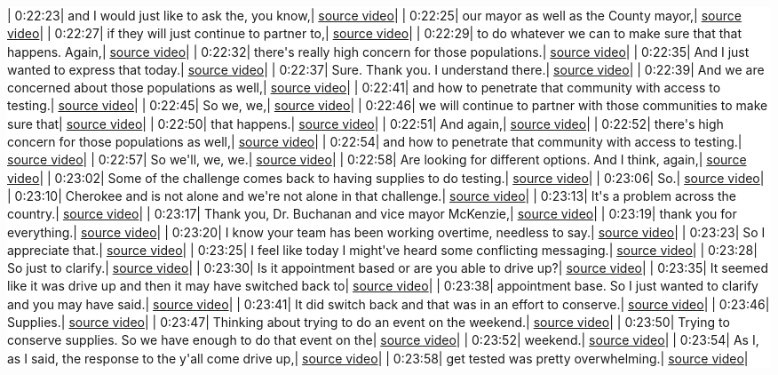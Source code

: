 | 0:22:23| and I would just like to ask the, you know,| [source video](https://archive.org/details/city-council-r-265-200421?start=1343)|
| 0:22:25| our mayor as well as the County mayor,| [source video](https://archive.org/details/city-council-r-265-200421?start=1345)|
| 0:22:27| if they will just continue to partner to,| [source video](https://archive.org/details/city-council-r-265-200421?start=1347)|
| 0:22:29| to do whatever we can to make sure that that happens. Again,| [source video](https://archive.org/details/city-council-r-265-200421?start=1349)|
| 0:22:32| there's really high concern for those populations.| [source video](https://archive.org/details/city-council-r-265-200421?start=1352)|
| 0:22:35| And I just wanted to express that today.| [source video](https://archive.org/details/city-council-r-265-200421?start=1355)|
| 0:22:37| Sure. Thank you. I understand there.| [source video](https://archive.org/details/city-council-r-265-200421?start=1357)|
| 0:22:39| And we are concerned about those populations as well,| [source video](https://archive.org/details/city-council-r-265-200421?start=1359)|
| 0:22:41| and how to penetrate that community with access to testing.| [source video](https://archive.org/details/city-council-r-265-200421?start=1361)|
| 0:22:45| So we, we,| [source video](https://archive.org/details/city-council-r-265-200421?start=1365)|
| 0:22:46| we will continue to partner with those communities to make sure that| [source video](https://archive.org/details/city-council-r-265-200421?start=1366)|
| 0:22:50| that happens.| [source video](https://archive.org/details/city-council-r-265-200421?start=1370)|
| 0:22:51| And again,| [source video](https://archive.org/details/city-council-r-265-200421?start=1371)|
| 0:22:52| there's high concern for those populations as well,| [source video](https://archive.org/details/city-council-r-265-200421?start=1372)|
| 0:22:54| and how to penetrate that community with access to testing.| [source video](https://archive.org/details/city-council-r-265-200421?start=1374)|
| 0:22:57| So we'll, we, we.| [source video](https://archive.org/details/city-council-r-265-200421?start=1377)|
| 0:22:58| Are looking for different options. And I think, again,| [source video](https://archive.org/details/city-council-r-265-200421?start=1378)|
| 0:23:02| Some of the challenge comes back to having supplies to do testing.| [source video](https://archive.org/details/city-council-r-265-200421?start=1382)|
| 0:23:06| So.| [source video](https://archive.org/details/city-council-r-265-200421?start=1386)|
| 0:23:10| Cherokee and is not alone and we're not alone in that challenge.| [source video](https://archive.org/details/city-council-r-265-200421?start=1390)|
| 0:23:13| It's a problem across the country.| [source video](https://archive.org/details/city-council-r-265-200421?start=1393)|
| 0:23:17| Thank you, Dr. Buchanan and vice mayor McKenzie,| [source video](https://archive.org/details/city-council-r-265-200421?start=1397)|
| 0:23:19| thank you for everything.| [source video](https://archive.org/details/city-council-r-265-200421?start=1399)|
| 0:23:20| I know your team has been working overtime, needless to say.| [source video](https://archive.org/details/city-council-r-265-200421?start=1400)|
| 0:23:23| So I appreciate that.| [source video](https://archive.org/details/city-council-r-265-200421?start=1403)|
| 0:23:25| I feel like today I might've heard some conflicting messaging.| [source video](https://archive.org/details/city-council-r-265-200421?start=1405)|
| 0:23:28| So just to clarify.| [source video](https://archive.org/details/city-council-r-265-200421?start=1408)|
| 0:23:30| Is it appointment based or are you able to drive up?| [source video](https://archive.org/details/city-council-r-265-200421?start=1410)|
| 0:23:35| It seemed like it was drive up and then it may have switched back to| [source video](https://archive.org/details/city-council-r-265-200421?start=1415)|
| 0:23:38| appointment base. So I just wanted to clarify and you may have said.| [source video](https://archive.org/details/city-council-r-265-200421?start=1418)|
| 0:23:41| It did switch back and that was in an effort to conserve.| [source video](https://archive.org/details/city-council-r-265-200421?start=1421)|
| 0:23:46| Supplies.| [source video](https://archive.org/details/city-council-r-265-200421?start=1426)|
| 0:23:47| Thinking about trying to do an event on the weekend.| [source video](https://archive.org/details/city-council-r-265-200421?start=1427)|
| 0:23:50| Trying to conserve supplies. So we have enough to do that event on the| [source video](https://archive.org/details/city-council-r-265-200421?start=1430)|
| 0:23:52| weekend.| [source video](https://archive.org/details/city-council-r-265-200421?start=1432)|
| 0:23:54| As I, as I said, the response to the y'all come drive up,| [source video](https://archive.org/details/city-council-r-265-200421?start=1434)|
| 0:23:58| get tested was pretty overwhelming.| [source video](https://archive.org/details/city-council-r-265-200421?start=1438)|